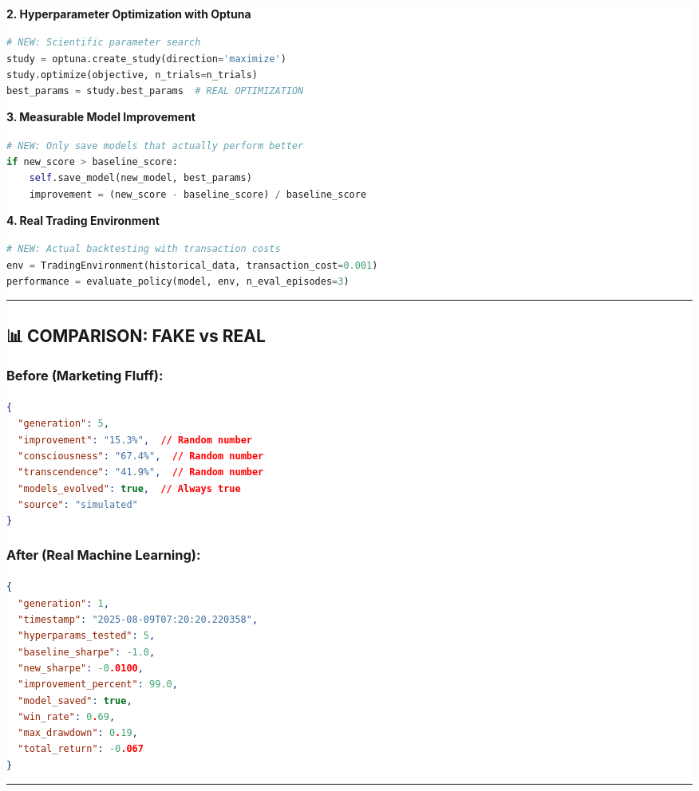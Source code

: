 **2. Hyperparameter Optimization with Optuna**
```python
# NEW: Scientific parameter search
study = optuna.create_study(direction='maximize')
study.optimize(objective, n_trials=n_trials)
best_params = study.best_params  # REAL OPTIMIZATION
```

**3. Measurable Model Improvement**
```python
# NEW: Only save models that actually perform better
if new_score > baseline_score:
    self.save_model(new_model, best_params)
    improvement = (new_score - baseline_score) / baseline_score
```

**4. Real Trading Environment**
```python
# NEW: Actual backtesting with transaction costs
env = TradingEnvironment(historical_data, transaction_cost=0.001)
performance = evaluate_policy(model, env, n_eval_episodes=3)
```

---

## 📊 COMPARISON: FAKE vs REAL

### Before (Marketing Fluff):
```json
{
  "generation": 5,
  "improvement": "15.3%",  // Random number
  "consciousness": "67.4%",  // Random number  
  "transcendence": "41.9%",  // Random number
  "models_evolved": true,  // Always true
  "source": "simulated"
}
```

### After (Real Machine Learning):
```json
{
  "generation": 1,
  "timestamp": "2025-08-09T07:20:20.220358",
  "hyperparams_tested": 5,
  "baseline_sharpe": -1.0,
  "new_sharpe": -0.0100,
  "improvement_percent": 99.0,
  "model_saved": true,
  "win_rate": 0.69,
  "max_drawdown": 0.19,
  "total_return": -0.067
}
```

---
